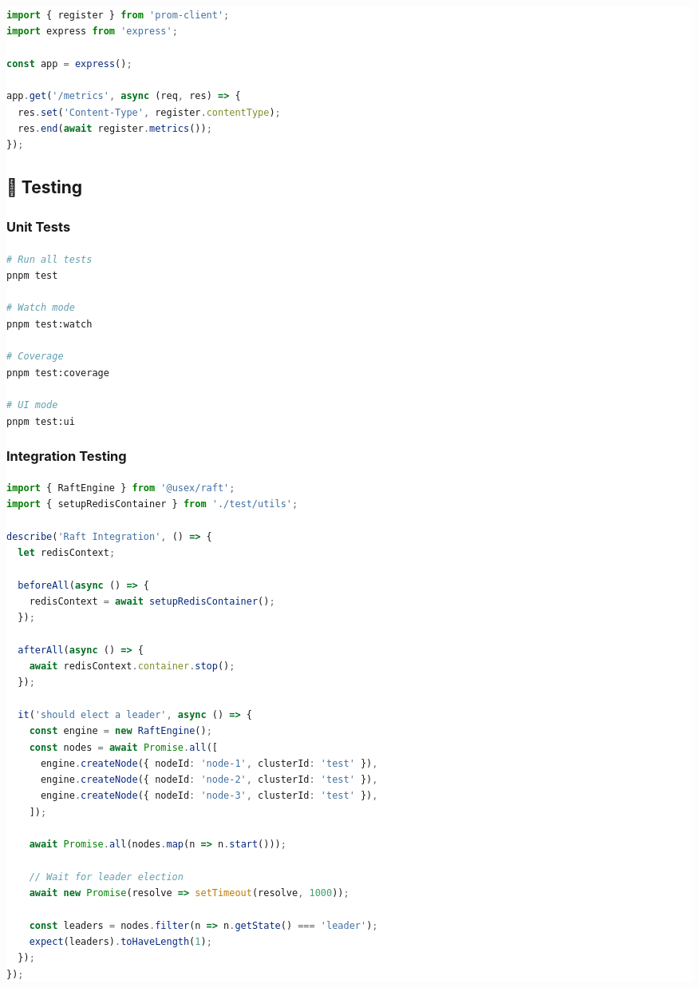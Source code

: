 ```typescript
import { register } from 'prom-client';
import express from 'express';

const app = express();

app.get('/metrics', async (req, res) => {
  res.set('Content-Type', register.contentType);
  res.end(await register.metrics());
});
```

## 🧪 Testing

### Unit Tests

```bash
# Run all tests
pnpm test

# Watch mode
pnpm test:watch

# Coverage
pnpm test:coverage

# UI mode
pnpm test:ui
```

### Integration Testing

```typescript
import { RaftEngine } from '@usex/raft';
import { setupRedisContainer } from './test/utils';

describe('Raft Integration', () => {
  let redisContext;

  beforeAll(async () => {
    redisContext = await setupRedisContainer();
  });

  afterAll(async () => {
    await redisContext.container.stop();
  });

  it('should elect a leader', async () => {
    const engine = new RaftEngine();
    const nodes = await Promise.all([
      engine.createNode({ nodeId: 'node-1', clusterId: 'test' }),
      engine.createNode({ nodeId: 'node-2', clusterId: 'test' }),
      engine.createNode({ nodeId: 'node-3', clusterId: 'test' }),
    ]);

    await Promise.all(nodes.map(n => n.start()));

    // Wait for leader election
    await new Promise(resolve => setTimeout(resolve, 1000));

    const leaders = nodes.filter(n => n.getState() === 'leader');
    expect(leaders).toHaveLength(1);
  });
});
```